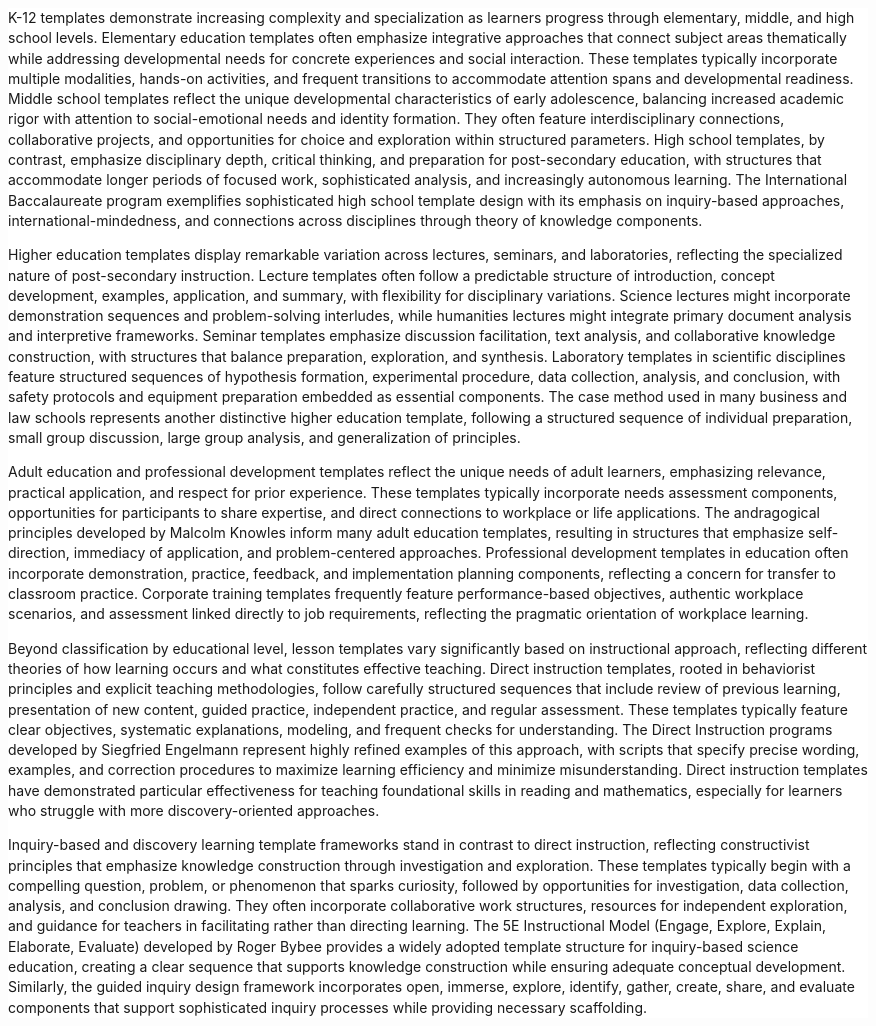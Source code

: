 K-12 templates demonstrate increasing complexity and specialization as learners progress through elementary, middle, and high school levels. Elementary education templates often emphasize integrative approaches that connect subject areas thematically while addressing developmental needs for concrete experiences and social interaction. These templates typically incorporate multiple modalities, hands-on activities, and frequent transitions to accommodate attention spans and developmental readiness. Middle school templates reflect the unique developmental characteristics of early adolescence, balancing increased academic rigor with attention to social-emotional needs and identity formation. They often feature interdisciplinary connections, collaborative projects, and opportunities for choice and exploration within structured parameters. High school templates, by contrast, emphasize disciplinary depth, critical thinking, and preparation for post-secondary education, with structures that accommodate longer periods of focused work, sophisticated analysis, and increasingly autonomous learning. The International Baccalaureate program exemplifies sophisticated high school template design with its emphasis on inquiry-based approaches, international-mindedness, and connections across disciplines through theory of knowledge components.

Higher education templates display remarkable variation across lectures, seminars, and laboratories, reflecting the specialized nature of post-secondary instruction. Lecture templates often follow a predictable structure of introduction, concept development, examples, application, and summary, with flexibility for disciplinary variations. Science lectures might incorporate demonstration sequences and problem-solving interludes, while humanities lectures might integrate primary document analysis and interpretive frameworks. Seminar templates emphasize discussion facilitation, text analysis, and collaborative knowledge construction, with structures that balance preparation, exploration, and synthesis. Laboratory templates in scientific disciplines feature structured sequences of hypothesis formation, experimental procedure, data collection, analysis, and conclusion, with safety protocols and equipment preparation embedded as essential components. The case method used in many business and law schools represents another distinctive higher education template, following a structured sequence of individual preparation, small group discussion, large group analysis, and generalization of principles.

Adult education and professional development templates reflect the unique needs of adult learners, emphasizing relevance, practical application, and respect for prior experience. These templates typically incorporate needs assessment components, opportunities for participants to share expertise, and direct connections to workplace or life applications. The andragogical principles developed by Malcolm Knowles inform many adult education templates, resulting in structures that emphasize self-direction, immediacy of application, and problem-centered approaches. Professional development templates in education often incorporate demonstration, practice, feedback, and implementation planning components, reflecting a concern for transfer to classroom practice. Corporate training templates frequently feature performance-based objectives, authentic workplace scenarios, and assessment linked directly to job requirements, reflecting the pragmatic orientation of workplace learning.

Beyond classification by educational level, lesson templates vary significantly based on instructional approach, reflecting different theories of how learning occurs and what constitutes effective teaching. Direct instruction templates, rooted in behaviorist principles and explicit teaching methodologies, follow carefully structured sequences that include review of previous learning, presentation of new content, guided practice, independent practice, and regular assessment. These templates typically feature clear objectives, systematic explanations, modeling, and frequent checks for understanding. The Direct Instruction programs developed by Siegfried Engelmann represent highly refined examples of this approach, with scripts that specify precise wording, examples, and correction procedures to maximize learning efficiency and minimize misunderstanding. Direct instruction templates have demonstrated particular effectiveness for teaching foundational skills in reading and mathematics, especially for learners who struggle with more discovery-oriented approaches.

Inquiry-based and discovery learning template frameworks stand in contrast to direct instruction, reflecting constructivist principles that emphasize knowledge construction through investigation and exploration. These templates typically begin with a compelling question, problem, or phenomenon that sparks curiosity, followed by opportunities for investigation, data collection, analysis, and conclusion drawing. They often incorporate collaborative work structures, resources for independent exploration, and guidance for teachers in facilitating rather than directing learning. The 5E Instructional Model (Engage, Explore, Explain, Elaborate, Evaluate) developed by Roger Bybee provides a widely adopted template structure for inquiry-based science education, creating a clear sequence that supports knowledge construction while ensuring adequate conceptual development. Similarly, the guided inquiry design framework incorporates open, immerse, explore, identify, gather, create, share, and evaluate components that support sophisticated inquiry processes while providing necessary scaffolding.
